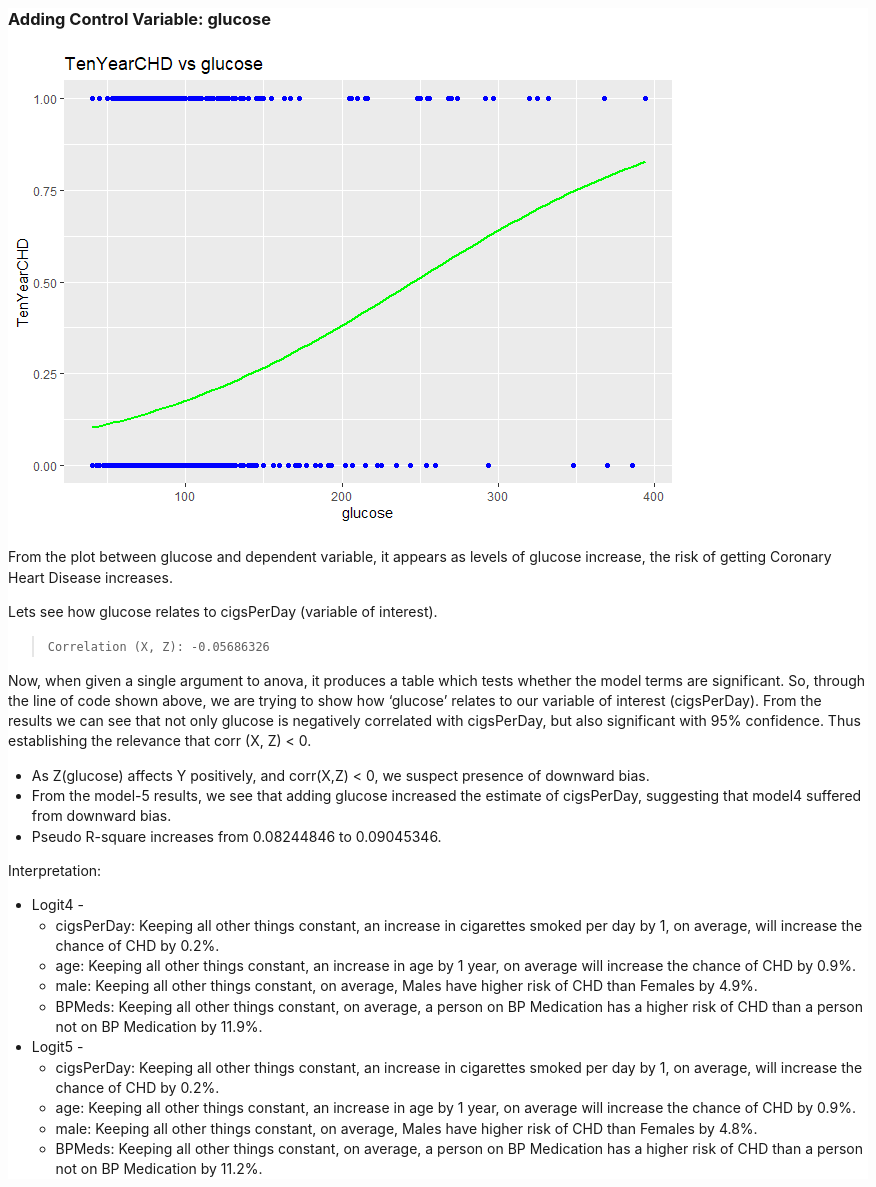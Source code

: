  
### Adding Control Variable: glucose

<img src="https://raw.githubusercontent.com/harshtandon23/Causal-Effect-of-Cigarettes-on-CHD/master/images/7.png" alt="plot of TenYearCHD vs glucose">

From the plot between glucose and dependent variable, it appears as levels of glucose increase, the risk of getting Coronary Heart Disease increases.

Lets see how glucose relates to cigsPerDay (variable of interest).

> `Correlation (X, Z): -0.05686326`

Now, when given a single argument to anova, it produces a table which tests whether the model terms are significant. So, through the line of code shown above, we are trying to show how ‘glucose’ relates to our variable of interest (cigsPerDay). From the results we can see that not only glucose is negatively correlated with cigsPerDay, but also significant with 95% confidence. Thus establishing the relevance that corr (X, Z) < 0.
* As Z(glucose) affects Y positively, and corr(X,Z) < 0, we suspect presence of downward bias.
* From the model-5 results, we see that adding glucose increased the estimate of cigsPerDay, suggesting that model4 suffered from downward bias.
* Pseudo R-square increases from 0.08244846 to 0.09045346.

Interpretation:
* Logit4 -
  * cigsPerDay: Keeping all other things constant, an increase in cigarettes smoked per day by 1, on average, will increase the chance of CHD by 0.2%.
  * age: Keeping all other things constant, an increase in age by 1 year, on average will increase the chance of CHD by 0.9%.
  * male: Keeping all other things constant, on average, Males have higher risk of CHD than Females by 4.9%.
  * BPMeds: Keeping all other things constant, on average, a person on BP Medication has a higher risk of CHD than a person not on BP Medication by 11.9%.
* Logit5 -
  * cigsPerDay: Keeping all other things constant, an increase in cigarettes smoked per day by 1, on average, will increase the chance of CHD by 0.2%.
  * age: Keeping all other things constant, an increase in age by 1 year, on average will increase the chance of CHD by 0.9%.
  * male: Keeping all other things constant, on average, Males have higher risk of CHD than Females by 4.8%.
  * BPMeds: Keeping all other things constant, on average, a person on BP Medication has a higher risk of CHD than a person not on BP Medication by 11.2%.